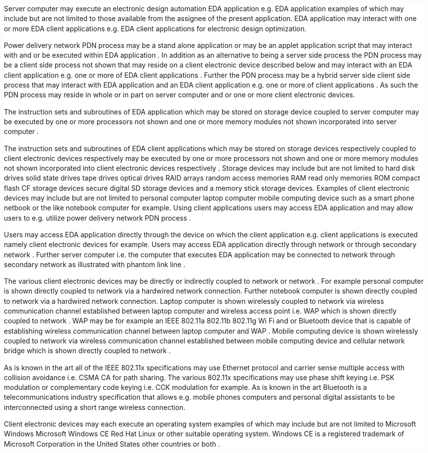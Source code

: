 Server computer may execute an electronic design automation EDA application e.g. EDA application examples of which may include but are not limited to those available from the assignee of the present application. EDA application may interact with one or more EDA client applications e.g. EDA client applications for electronic design optimization.

Power delivery network PDN process may be a stand alone application or may be an applet application script that may interact with and or be executed within EDA application . In addition as an alternative to being a server side process the PDN process may be a client side process not shown that may reside on a client electronic device described below and may interact with an EDA client application e.g. one or more of EDA client applications . Further the PDN process may be a hybrid server side client side process that may interact with EDA application and an EDA client application e.g. one or more of client applications . As such the PDN process may reside in whole or in part on server computer and or one or more client electronic devices.

The instruction sets and subroutines of EDA application which may be stored on storage device coupled to server computer may be executed by one or more processors not shown and one or more memory modules not shown incorporated into server computer .

The instruction sets and subroutines of EDA client applications which may be stored on storage devices respectively coupled to client electronic devices respectively may be executed by one or more processors not shown and one or more memory modules not shown incorporated into client electronic devices respectively . Storage devices may include but are not limited to hard disk drives solid state drives tape drives optical drives RAID arrays random access memories RAM read only memories ROM compact flash CF storage devices secure digital SD storage devices and a memory stick storage devices. Examples of client electronic devices may include but are not limited to personal computer laptop computer mobile computing device such as a smart phone netbook or the like notebook computer for example. Using client applications users may access EDA application and may allow users to e.g. utilize power delivery network PDN process .

Users may access EDA application directly through the device on which the client application e.g. client applications is executed namely client electronic devices for example. Users may access EDA application directly through network or through secondary network . Further server computer i.e. the computer that executes EDA application may be connected to network through secondary network as illustrated with phantom link line .

The various client electronic devices may be directly or indirectly coupled to network or network . For example personal computer is shown directly coupled to network via a hardwired network connection. Further notebook computer is shown directly coupled to network via a hardwired network connection. Laptop computer is shown wirelessly coupled to network via wireless communication channel established between laptop computer and wireless access point i.e. WAP which is shown directly coupled to network . WAP may be for example an IEEE 802.11a 802.11b 802.11g Wi Fi and or Bluetooth device that is capable of establishing wireless communication channel between laptop computer and WAP . Mobile computing device is shown wirelessly coupled to network via wireless communication channel established between mobile computing device and cellular network bridge which is shown directly coupled to network .

As is known in the art all of the IEEE 802.11x specifications may use Ethernet protocol and carrier sense multiple access with collision avoidance i.e. CSMA CA for path sharing. The various 802.11x specifications may use phase shift keying i.e. PSK modulation or complementary code keying i.e. CCK modulation for example. As is known in the art Bluetooth is a telecommunications industry specification that allows e.g. mobile phones computers and personal digital assistants to be interconnected using a short range wireless connection.

Client electronic devices may each execute an operating system examples of which may include but are not limited to Microsoft Windows Microsoft Windows CE Red Hat Linux or other suitable operating system. Windows CE is a registered trademark of Microsoft Corporation in the United States other countries or both .

